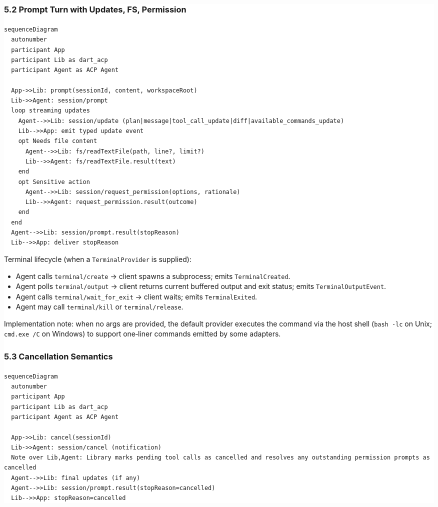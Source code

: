 
### 5.2 Prompt Turn with Updates, FS, Permission

```mermaid
sequenceDiagram
  autonumber
  participant App
  participant Lib as dart_acp
  participant Agent as ACP Agent

  App->>Lib: prompt(sessionId, content, workspaceRoot)
  Lib->>Agent: session/prompt
  loop streaming updates
    Agent-->>Lib: session/update (plan|message|tool_call_update|diff|available_commands_update)
    Lib-->>App: emit typed update event
    opt Needs file content
      Agent-->>Lib: fs/readTextFile(path, line?, limit?)
      Lib-->>Agent: fs/readTextFile.result(text)
    end
    opt Sensitive action
      Agent-->>Lib: session/request_permission(options, rationale)
      Lib-->>Agent: request_permission.result(outcome)
    end
  end
  Agent-->>Lib: session/prompt.result(stopReason)
  Lib-->>App: deliver stopReason
```

Terminal lifecycle (when a `TerminalProvider` is supplied):
- Agent calls `terminal/create` → client spawns a subprocess; emits `TerminalCreated`.
- Agent polls `terminal/output` → client returns current buffered output and exit status; emits `TerminalOutputEvent`.
- Agent calls `terminal/wait_for_exit` → client waits; emits `TerminalExited`.
- Agent may call `terminal/kill` or `terminal/release`.

Implementation note: when no args are provided, the default provider executes the command via the host shell (`bash -lc` on Unix; `cmd.exe /C` on Windows) to support one‑liner commands emitted by some adapters.

### 5.3 Cancellation Semantics

```mermaid
sequenceDiagram
  autonumber
  participant App
  participant Lib as dart_acp
  participant Agent as ACP Agent

  App->>Lib: cancel(sessionId)
  Lib->>Agent: session/cancel (notification)
  Note over Lib,Agent: Library marks pending tool calls as cancelled and resolves any outstanding permission prompts as cancelled
  Agent-->>Lib: final updates (if any)
  Agent-->>Lib: session/prompt.result(stopReason=cancelled)
  Lib-->>App: stopReason=cancelled
```
